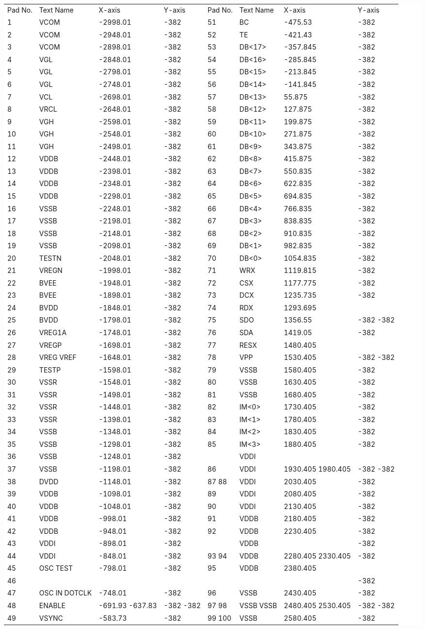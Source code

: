 <html><body><table><tr><td>Pad No.</td><td>Text Name</td><td>X-axis</td><td>Y-axis</td><td>Pad No.</td><td>Text Name</td><td>X-axis</td><td>Y-axis</td></tr><tr><td>1</td><td>VCOM</td><td>-2998.01</td><td>-382</td><td>51</td><td>BC</td><td>-475.53</td><td>-382</td></tr><tr><td>2</td><td>VCOM</td><td>-2948.01</td><td>-382</td><td>52</td><td>TE</td><td>-421.43</td><td>-382</td></tr><tr><td>3</td><td>VCOM</td><td>-2898.01</td><td>-382</td><td>53</td><td>DB<17></td><td>-357.845</td><td>-382</td></tr><tr><td>4</td><td>VGL</td><td>-2848.01</td><td>-382</td><td>54</td><td>DB<16></td><td>-285.845</td><td>-382</td></tr><tr><td>5</td><td>VGL</td><td>-2798.01</td><td>-382</td><td>55</td><td>DB<15></td><td>-213.845</td><td>-382</td></tr><tr><td>6</td><td>VGL</td><td>-2748.01</td><td>-382</td><td>56</td><td>DB<14></td><td>-141.845</td><td>-382</td></tr><tr><td>7</td><td>VCL</td><td>-2698.01</td><td>-382</td><td>57</td><td>DB<13></td><td>55.875</td><td>-382</td></tr><tr><td>8</td><td>VRCL</td><td>-2648.01</td><td>-382</td><td>58</td><td>DB<12></td><td>127.875</td><td>-382</td></tr><tr><td>9</td><td>VGH</td><td>-2598.01</td><td>-382</td><td>59</td><td>DB<11></td><td>199.875</td><td>-382</td></tr><tr><td>10</td><td>VGH</td><td>-2548.01</td><td>-382</td><td>60</td><td>DB<10></td><td>271.875</td><td>-382</td></tr><tr><td>11</td><td>VGH</td><td>-2498.01</td><td>-382</td><td>61</td><td>DB<9></td><td>343.875</td><td>-382</td></tr><tr><td>12</td><td>VDDB</td><td>-2448.01</td><td>-382</td><td>62</td><td>DB<8></td><td>415.875</td><td>-382</td></tr><tr><td>13</td><td>VDDB</td><td>-2398.01</td><td>-382</td><td>63</td><td>DB<7></td><td>550.835</td><td>-382</td></tr><tr><td>14</td><td>VDDB</td><td>-2348.01</td><td>-382</td><td>64</td><td>DB<6></td><td>622.835</td><td>-382</td></tr><tr><td>15</td><td>VDDB</td><td>-2298.01</td><td>-382</td><td>65</td><td>DB<5></td><td>694.835</td><td>-382</td></tr><tr><td>16</td><td>VSSB</td><td>-2248.01</td><td>-382</td><td>66</td><td>DB<4></td><td>766.835</td><td>-382</td></tr><tr><td>17</td><td>VSSB</td><td>-2198.01</td><td>-382</td><td>67</td><td>DB<3></td><td>838.835</td><td>-382</td></tr><tr><td>18</td><td>VSSB</td><td>-2148.01</td><td>-382</td><td>68</td><td>DB<2></td><td>910.835</td><td>-382</td></tr><tr><td>19</td><td>VSSB</td><td>-2098.01</td><td>-382</td><td>69</td><td>DB<1></td><td>982.835</td><td>-382</td></tr><tr><td>20</td><td>TESTN</td><td>-2048.01</td><td>-382</td><td>70</td><td>DB<0></td><td>1054.835</td><td>-382</td></tr><tr><td>21</td><td>VREGN</td><td>-1998.01</td><td>-382</td><td>71</td><td>WRX</td><td>1119.815</td><td>-382</td></tr><tr><td>22</td><td>BVEE</td><td>-1948.01</td><td>-382</td><td>72</td><td>CSX</td><td>1177.775</td><td>-382</td></tr><tr><td>23</td><td>BVEE</td><td>-1898.01</td><td>-382</td><td>73</td><td>DCX</td><td>1235.735</td><td>-382</td></tr><tr><td>24</td><td>BVDD</td><td>-1848.01</td><td>-382</td><td>74</td><td>RDX</td><td>1293.695</td><td></td></tr><tr><td>25</td><td>BVDD</td><td>-1798.01</td><td>-382</td><td>75</td><td>SDO</td><td>1356.55</td><td>-382 -382</td></tr><tr><td>26</td><td>VREG1A</td><td>-1748.01</td><td>-382</td><td>76</td><td>SDA</td><td>1419.05</td><td>-382</td></tr><tr><td>27</td><td>VREGP</td><td>-1698.01</td><td>-382</td><td>77</td><td>RESX</td><td>1480.405</td><td></td></tr><tr><td>28</td><td>VREG VREF</td><td>-1648.01</td><td>-382</td><td>78</td><td>VPP</td><td>1530.405</td><td>-382 -382</td></tr><tr><td>29</td><td>TESTP</td><td>-1598.01</td><td>-382</td><td>79</td><td>VSSB</td><td>1580.405</td><td>-382</td></tr><tr><td>30</td><td>VSSR</td><td>-1548.01</td><td>-382</td><td>80</td><td>VSSB</td><td>1630.405</td><td>-382</td></tr><tr><td>31</td><td>VSSR</td><td>-1498.01</td><td>-382</td><td>81</td><td>VSSB</td><td>1680.405</td><td>-382</td></tr><tr><td>32</td><td>VSSR</td><td>-1448.01</td><td>-382</td><td>82</td><td>IM<0></td><td>1730.405</td><td>-382</td></tr><tr><td>33</td><td>VSSR</td><td>-1398.01</td><td>-382</td><td>83</td><td>IM<1></td><td>1780.405</td><td>-382</td></tr><tr><td>34</td><td>VSSB</td><td>-1348.01</td><td>-382</td><td>84</td><td>IM<2></td><td>1830.405</td><td>-382</td></tr><tr><td>35</td><td>VSSB</td><td>-1298.01</td><td>-382</td><td>85</td><td>IM<3></td><td>1880.405</td><td>-382</td></tr><tr><td>36</td><td>VSSB</td><td>-1248.01</td><td>-382</td><td></td><td>VDDI</td><td></td><td></td></tr><tr><td>37</td><td>VSSB</td><td>-1198.01</td><td>-382</td><td>86</td><td>VDDI</td><td>1930.405 1980.405</td><td>-382 -382</td></tr><tr><td>38</td><td>DVDD</td><td>-1148.01</td><td>-382</td><td>87 88</td><td>VDDI</td><td>2030.405</td><td>-382</td></tr><tr><td>39</td><td>VDDB</td><td>-1098.01</td><td>-382</td><td>89</td><td>VDDI</td><td>2080.405</td><td>-382</td></tr><tr><td>40</td><td>VDDB</td><td>-1048.01</td><td>-382</td><td>90</td><td>VDDI</td><td>2130.405</td><td>-382</td></tr><tr><td>41</td><td>VDDB</td><td>-998.01</td><td>-382</td><td>91</td><td>VDDB</td><td>2180.405</td><td>-382</td></tr><tr><td>42</td><td>VDDB</td><td>-948.01</td><td>-382</td><td>92</td><td>VDDB</td><td>2230.405</td><td>-382</td></tr><tr><td>43</td><td>VDDI</td><td>-898.01</td><td>-382</td><td></td><td>VDDB</td><td></td><td>-382</td></tr><tr><td>44</td><td>VDDI</td><td>-848.01</td><td>-382</td><td>93 94</td><td>VDDB</td><td>2280.405 2330.405</td><td>-382</td></tr><tr><td>45</td><td>OSC TEST</td><td>-798.01</td><td>-382</td><td>95</td><td>VDDB</td><td>2380.405</td><td></td></tr><tr><td>46</td><td></td><td></td><td></td><td></td><td></td><td></td><td>-382</td></tr><tr><td>47</td><td>OSC IN DOTCLK</td><td>-748.01</td><td>-382</td><td>96</td><td>VSSB</td><td>2430.405</td><td>-382</td></tr><tr><td>48</td><td> ENABLE</td><td>-691.93 -637.83</td><td>-382 -382</td><td>97 98</td><td>VSSB VSSB</td><td>2480.405 2530.405</td><td>-382 -382</td></tr><tr><td>49</td><td>VSYNC</td><td>-583.73</td><td>-382</td><td>99 100</td><td>VSSB</td><td>2580.405</td><td>-382</td></tr><tr></table></body></html>
